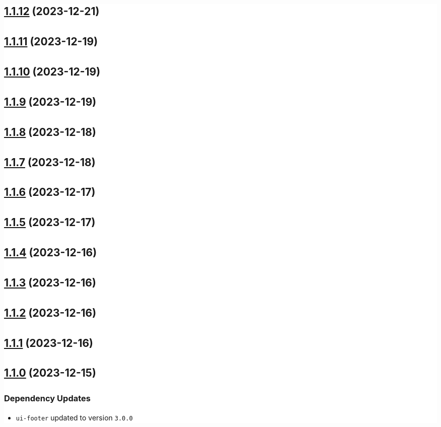 ## [1.1.12](https://github.com/tuffz/tuffz-nx-workspace/compare/tuffz-com-1.1.11...tuffz-com-1.1.12) (2023-12-21)

## [1.1.11](https://github.com/tuffz/tuffz-nx-workspace/compare/tuffz-com-1.1.10...tuffz-com-1.1.11) (2023-12-19)

## [1.1.10](https://github.com/tuffz/tuffz-nx-workspace/compare/tuffz-com-1.1.9...tuffz-com-1.1.10) (2023-12-19)

## [1.1.9](https://github.com/tuffz/tuffz-nx-workspace/compare/tuffz-com-1.1.8...tuffz-com-1.1.9) (2023-12-19)

## [1.1.8](https://github.com/tuffz/tuffz-nx-workspace/compare/tuffz-com-1.1.7...tuffz-com-1.1.8) (2023-12-18)

## [1.1.7](https://github.com/tuffz/tuffz-nx-workspace/compare/tuffz-com-1.1.6...tuffz-com-1.1.7) (2023-12-18)

## [1.1.6](https://github.com/tuffz/tuffz-nx-workspace/compare/tuffz-com-1.1.5...tuffz-com-1.1.6) (2023-12-17)

## [1.1.5](https://github.com/tuffz/tuffz-nx-workspace/compare/tuffz-com-1.1.4...tuffz-com-1.1.5) (2023-12-17)

## [1.1.4](https://github.com/tuffz/tuffz-nx-workspace/compare/tuffz-com-1.1.3...tuffz-com-1.1.4) (2023-12-16)

## [1.1.3](https://github.com/tuffz/tuffz-nx-workspace/compare/tuffz-com-1.1.2...tuffz-com-1.1.3) (2023-12-16)

## [1.1.2](https://github.com/tuffz/tuffz-nx-workspace/compare/tuffz-com-1.1.1...tuffz-com-1.1.2) (2023-12-16)

## [1.1.1](https://github.com/tuffz/tuffz-nx-workspace/compare/tuffz-com-1.1.0...tuffz-com-1.1.1) (2023-12-16)

## [1.1.0](https://github.com/tuffz/tuffz-nx-workspace/compare/tuffz-com-1.0.31...tuffz-com-1.1.0) (2023-12-15)

### Dependency Updates

* `ui-footer` updated to version `3.0.0`
